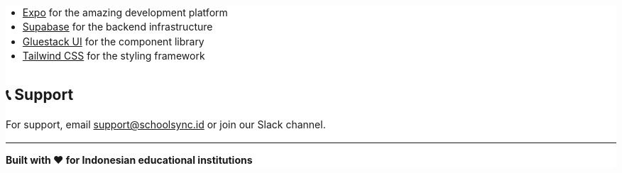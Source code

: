- [Expo](https://expo.dev/) for the amazing development platform
- [Supabase](https://supabase.com/) for the backend infrastructure
- [Gluestack UI](https://ui.gluestack.io/) for the component library
- [Tailwind CSS](https://tailwindcss.com/) for the styling framework

## 📞 Support

For support, email support@schoolsync.id or join our Slack channel.

---

**Built with ❤️ for Indonesian educational institutions**